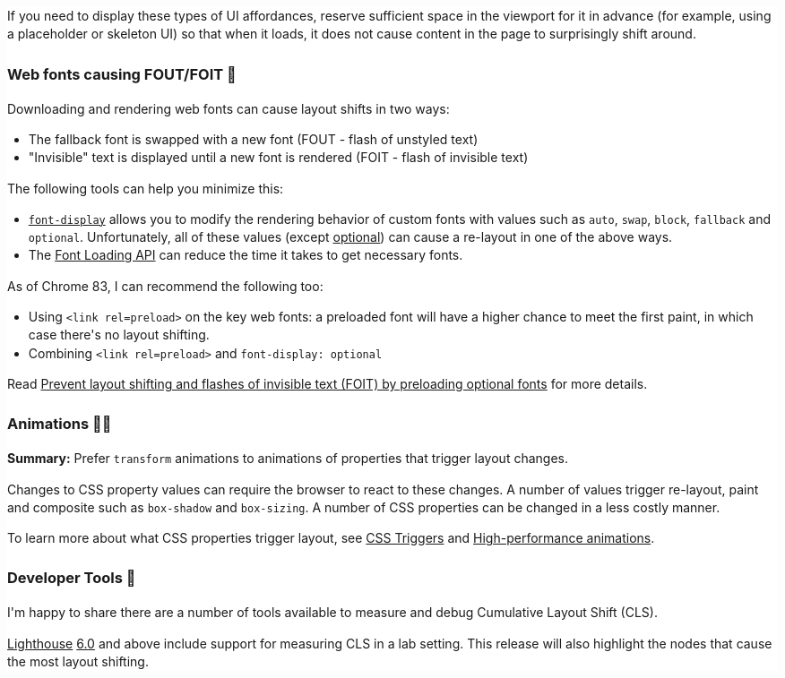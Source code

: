 If you need to display these types of UI affordances, reserve sufficient space in the viewport for it in advance (for example, using a placeholder or skeleton UI) so that when it loads, it does not cause content in the page to surprisingly shift around.

### Web fonts causing FOUT/FOIT 📝

Downloading and rendering web fonts can cause layout shifts in two ways:

*   The fallback font is swapped with a new font (FOUT - flash of unstyled text)
*   "Invisible" text is displayed until a new font is rendered (FOIT - flash of invisible text)

The following tools can help you minimize this:

* <code>[font-display](/font-display/)</code> allows you to modify the rendering behavior of custom fonts with values such as <code>auto</code>, <code>swap</code>, <code>block</code>, <code>fallback</code> and <code>optional</code>. Unfortunately, all of these values (except [optional](http://crrev.com/749080)) can cause a re-layout in one of the above ways.
* The [Font Loading API](https://developers.google.com/web/fundamentals/performance/optimizing-content-efficiency/webfont-optimization#the_font_loading_api) can reduce the time it takes to get necessary fonts.

As of Chrome 83, I can recommend the following too:

* Using `<link rel=preload>` on the key web fonts: a preloaded font will have a higher chance to meet the first paint, in which case there's no layout shifting.
* Combining `<link rel=preload>` and `font-display: optional`

Read [Prevent layout shifting and flashes of invisible text (FOIT) by preloading optional fonts](/preload-optional-fonts/) for more details.

### Animations 🏃‍♀️

**Summary:** Prefer `transform` animations to animations of properties that trigger layout changes.

Changes to CSS property values can require the browser to react to these changes. A number of values trigger re-layout, paint and composite such as `box-shadow` and `box-sizing`. A number of CSS properties can be changed in a less costly manner.

To learn more about what CSS properties trigger layout, see [CSS Triggers](https://csstriggers.com/) and [High-performance animations](https://www.html5rocks.com/en/tutorials/speed/high-performance-animations/).


### Developer Tools 🔧

I'm happy to share there are a number of tools available to measure and debug Cumulative Layout Shift (CLS).

[Lighthouse](https://developers.google.com/web/tools/lighthouse) [6.0](https://github.com/GoogleChrome/lighthouse/releases) and above include support for measuring CLS in a lab setting. This release will also highlight the nodes that cause the most layout shifting.
